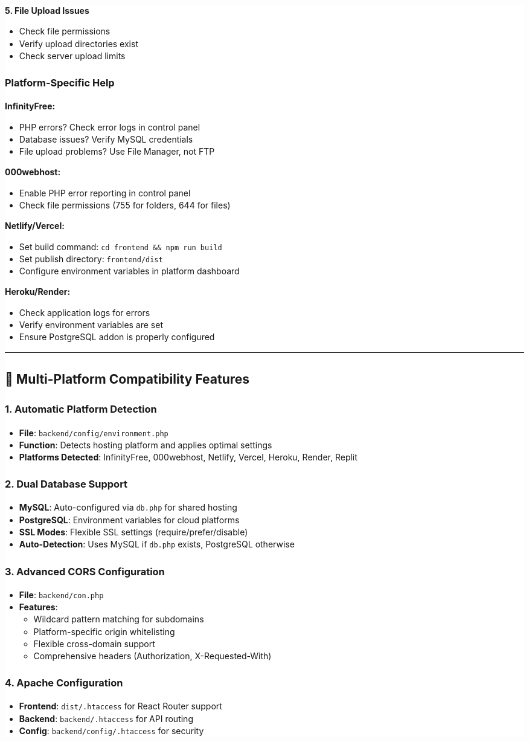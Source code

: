 **5. File Upload Issues**
- Check file permissions
- Verify upload directories exist
- Check server upload limits

### Platform-Specific Help

**InfinityFree:**
- PHP errors? Check error logs in control panel
- Database issues? Verify MySQL credentials
- File upload problems? Use File Manager, not FTP

**000webhost:**
- Enable PHP error reporting in control panel
- Check file permissions (755 for folders, 644 for files)

**Netlify/Vercel:**
- Set build command: `cd frontend && npm run build`
- Set publish directory: `frontend/dist`
- Configure environment variables in platform dashboard

**Heroku/Render:**
- Check application logs for errors
- Verify environment variables are set
- Ensure PostgreSQL addon is properly configured

---

## 🔧 Multi-Platform Compatibility Features

### **1. Automatic Platform Detection**
- **File**: `backend/config/environment.php`
- **Function**: Detects hosting platform and applies optimal settings
- **Platforms Detected**: InfinityFree, 000webhost, Netlify, Vercel, Heroku, Render, Replit

### **2. Dual Database Support**
- **MySQL**: Auto-configured via `db.php` for shared hosting
- **PostgreSQL**: Environment variables for cloud platforms
- **SSL Modes**: Flexible SSL settings (require/prefer/disable)
- **Auto-Detection**: Uses MySQL if `db.php` exists, PostgreSQL otherwise

### **3. Advanced CORS Configuration**
- **File**: `backend/con.php`
- **Features**: 
  - Wildcard pattern matching for subdomains
  - Platform-specific origin whitelisting
  - Flexible cross-domain support
  - Comprehensive headers (Authorization, X-Requested-With)

### **4. Apache Configuration**
- **Frontend**: `dist/.htaccess` for React Router support
- **Backend**: `backend/.htaccess` for API routing
- **Config**: `backend/config/.htaccess` for security

